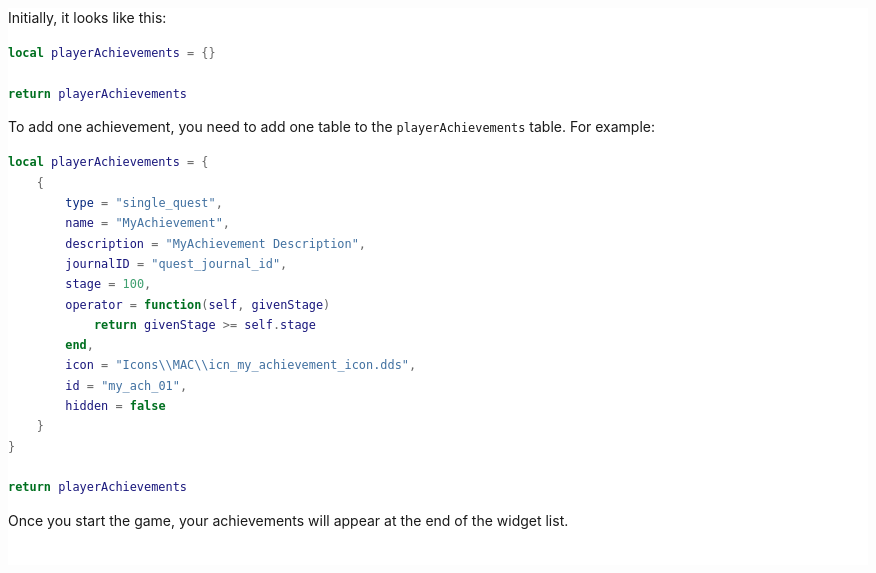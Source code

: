Initially, it looks like this:

```lua
local playerAchievements = {}

return playerAchievements
```

To add one achievement, you need to add one table to the `playerAchievements` table. For example:

```lua
local playerAchievements = {
    {
        type = "single_quest",
        name = "MyAchievement",
        description = "MyAchievement Description",
        journalID = "quest_journal_id",
        stage = 100,
        operator = function(self, givenStage)
            return givenStage >= self.stage
        end,
        icon = "Icons\\MAC\\icn_my_achievement_icon.dds",
        id = "my_ach_01",
        hidden = false
    }
}

return playerAchievements
```

Once you start the game, your achievements will appear at the end of the widget list.

<br>
